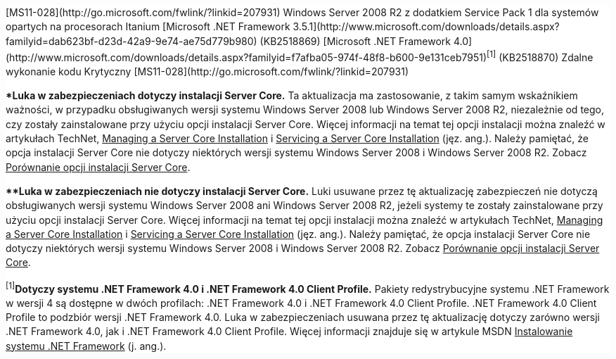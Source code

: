 </td>
<td style="border:1px solid black;">
[MS11-028](http://go.microsoft.com/fwlink/?linkid=207931)
</td>
</tr>
<tr class="alternateRow">
<td style="border:1px solid black;">
Windows Server 2008 R2 z dodatkiem Service Pack 1 dla systemów opartych na procesorach Itanium
</td>
<td style="border:1px solid black;">
[Microsoft .NET Framework 3.5.1](http://www.microsoft.com/downloads/details.aspx?familyid=dab623bf-d23d-42a9-9e74-ae75d779b980)  
(KB2518869)  
[Microsoft .NET Framework 4.0](http://www.microsoft.com/downloads/details.aspx?familyid=f7afba05-974f-48f8-b600-9e131ceb7951)<sup>[1]</sup>
(KB2518870)
</td>
<td style="border:1px solid black;">
Zdalne wykonanie kodu
</td>
<td style="border:1px solid black;">
Krytyczny
</td>
<td style="border:1px solid black;">
[MS11-028](http://go.microsoft.com/fwlink/?linkid=207931)
</td>
</tr>
</table>
 
**\*Luka w zabezpieczeniach dotyczy instalacji Server Core.** Ta aktualizacja ma zastosowanie, z takim samym wskaźnikiem ważności, w przypadku obsługiwanych wersji systemu Windows Server 2008 lub Windows Server 2008 R2, niezależnie od tego, czy zostały zainstalowane przy użyciu opcji instalacji Server Core. Więcej informacji na temat tej opcji instalacji można znaleźć w artykułach TechNet, [Managing a Server Core Installation](http://technet.microsoft.com/en-us/library/ee441255(ws.10).aspx) i [Servicing a Server Core Installation](http://technet.microsoft.com/en-us/library/ff698994(ws.10).aspx) (jęz. ang.). Należy pamiętać, że opcja instalacji Server Core nie dotyczy niektórych wersji systemu Windows Server 2008 i Windows Server 2008 R2. Zobacz [Porównanie opcji instalacji Server Core](http://www.microsoft.com/windowsserver2008/en/us/compare-core-installation.aspx).

**\*\*Luka w zabezpieczeniach nie dotyczy instalacji Server Core.** Luki usuwane przez tę aktualizację zabezpieczeń nie dotyczą obsługiwanych wersji systemu Windows Server 2008 ani Windows Server 2008 R2, jeżeli systemy te zostały zainstalowane przy użyciu opcji instalacji Server Core. Więcej informacji na temat tej opcji instalacji można znaleźć w artykułach TechNet, [Managing a Server Core Installation](http://technet.microsoft.com/en-us/library/ee441255(ws.10).aspx) i [Servicing a Server Core Installation](http://technet.microsoft.com/en-us/library/ff698994(ws.10).aspx) (jęz. ang.). Należy pamiętać, że opcja instalacji Server Core nie dotyczy niektórych wersji systemu Windows Server 2008 i Windows Server 2008 R2. Zobacz [Porównanie opcji instalacji Server Core](http://www.microsoft.com/windowsserver2008/en/us/compare-core-installation.aspx).

<sup>[1]</sup>**Dotyczy systemu .NET Framework 4.0 i .NET Framework 4.0 Client Profile.** Pakiety redystrybucyjne systemu .NET Framework w wersji 4 są dostępne w dwóch profilach: .NET Framework 4.0 i .NET Framework 4.0 Client Profile. .NET Framework 4.0 Client Profile to podzbiór wersji .NET Framework 4.0. Luka w zabezpieczeniach usuwana przez tę aktualizację dotyczy zarówno wersji .NET Framework 4.0, jak i .NET Framework 4.0 Client Profile. Więcej informacji znajduje się w artykule MSDN [Instalowanie systemu .NET Framework](http://msdn.microsoft.com/en-us/library/5a4x27ek.aspx) (j. ang.).
